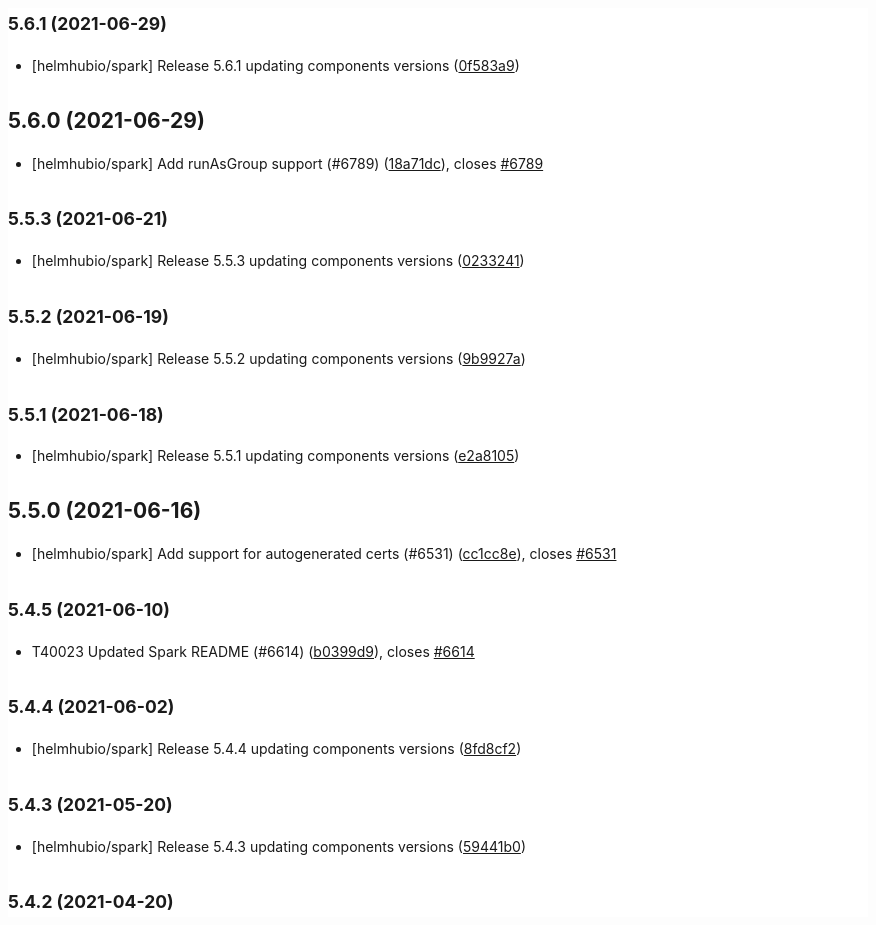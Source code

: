 ## <small>5.6.1 (2021-06-29)</small>

* [helmhubio/spark] Release 5.6.1 updating components versions ([0f583a9](https://github.com/helmhub-io/charts/commit/0f583a97ce42342c449846aa678ebf38ef3e027a))

## 5.6.0 (2021-06-29)

* [helmhubio/spark] Add runAsGroup support (#6789) ([18a71dc](https://github.com/helmhub-io/charts/commit/18a71dc4cc582c7e29d40d9528c767a6bdc61268)), closes [#6789](https://github.com/helmhub-io/charts/issues/6789)

## <small>5.5.3 (2021-06-21)</small>

* [helmhubio/spark] Release 5.5.3 updating components versions ([0233241](https://github.com/helmhub-io/charts/commit/0233241948687e66de3a82cd2d83c4813d148fda))

## <small>5.5.2 (2021-06-19)</small>

* [helmhubio/spark] Release 5.5.2 updating components versions ([9b9927a](https://github.com/helmhub-io/charts/commit/9b9927aad753eab55ae2ca9a59bad29b46ced871))

## <small>5.5.1 (2021-06-18)</small>

* [helmhubio/spark] Release 5.5.1 updating components versions ([e2a8105](https://github.com/helmhub-io/charts/commit/e2a8105f959f192d33aefb0fa10dbd379c4f4bbd))

## 5.5.0 (2021-06-16)

* [helmhubio/spark] Add support for autogenerated certs (#6531) ([cc1cc8e](https://github.com/helmhub-io/charts/commit/cc1cc8eda6b98eaf2ca53ee88e6405577bd473c9)), closes [#6531](https://github.com/helmhub-io/charts/issues/6531)

## <small>5.4.5 (2021-06-10)</small>

* T40023 Updated Spark README (#6614) ([b0399d9](https://github.com/helmhub-io/charts/commit/b0399d900832ae4a6663509a9d70e03ad8e770a4)), closes [#6614](https://github.com/helmhub-io/charts/issues/6614)

## <small>5.4.4 (2021-06-02)</small>

* [helmhubio/spark] Release 5.4.4 updating components versions ([8fd8cf2](https://github.com/helmhub-io/charts/commit/8fd8cf2ff36e0d15c447ef0ef47d8738df549137))

## <small>5.4.3 (2021-05-20)</small>

* [helmhubio/spark] Release 5.4.3 updating components versions ([59441b0](https://github.com/helmhub-io/charts/commit/59441b029f81723067f4870d5c5a4a8cde6d1afb))

## <small>5.4.2 (2021-04-20)</small>
